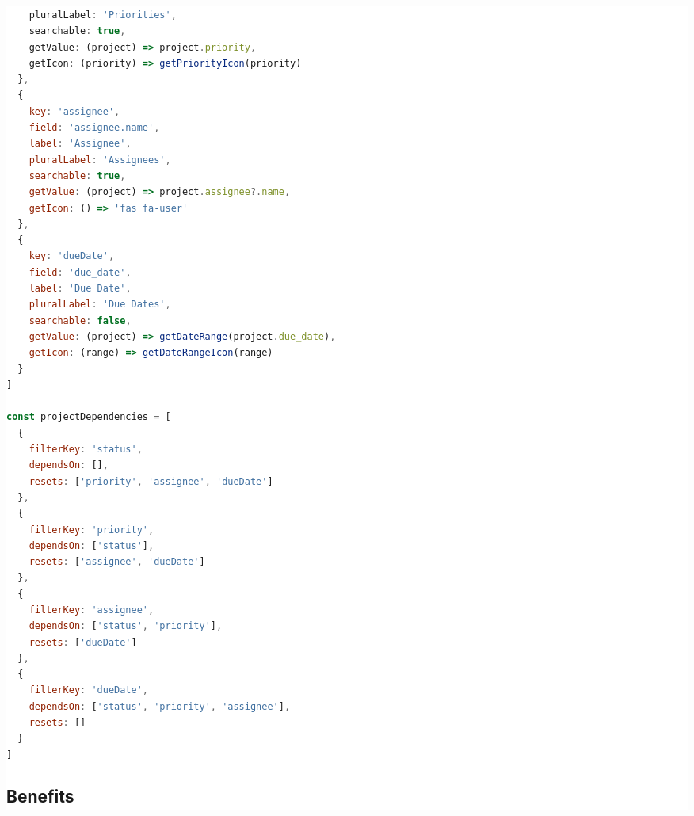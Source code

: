 ```javascript
    pluralLabel: 'Priorities',
    searchable: true,
    getValue: (project) => project.priority,
    getIcon: (priority) => getPriorityIcon(priority)
  },
  {
    key: 'assignee',
    field: 'assignee.name',
    label: 'Assignee',
    pluralLabel: 'Assignees',
    searchable: true,
    getValue: (project) => project.assignee?.name,
    getIcon: () => 'fas fa-user'
  },
  {
    key: 'dueDate',
    field: 'due_date',
    label: 'Due Date',
    pluralLabel: 'Due Dates',
    searchable: false,
    getValue: (project) => getDateRange(project.due_date),
    getIcon: (range) => getDateRangeIcon(range)
  }
]

const projectDependencies = [
  {
    filterKey: 'status',
    dependsOn: [],
    resets: ['priority', 'assignee', 'dueDate']
  },
  {
    filterKey: 'priority',
    dependsOn: ['status'],
    resets: ['assignee', 'dueDate']
  },
  {
    filterKey: 'assignee',
    dependsOn: ['status', 'priority'],
    resets: ['dueDate']
  },
  {
    filterKey: 'dueDate',
    dependsOn: ['status', 'priority', 'assignee'],
    resets: []
  }
]
```

## Benefits
